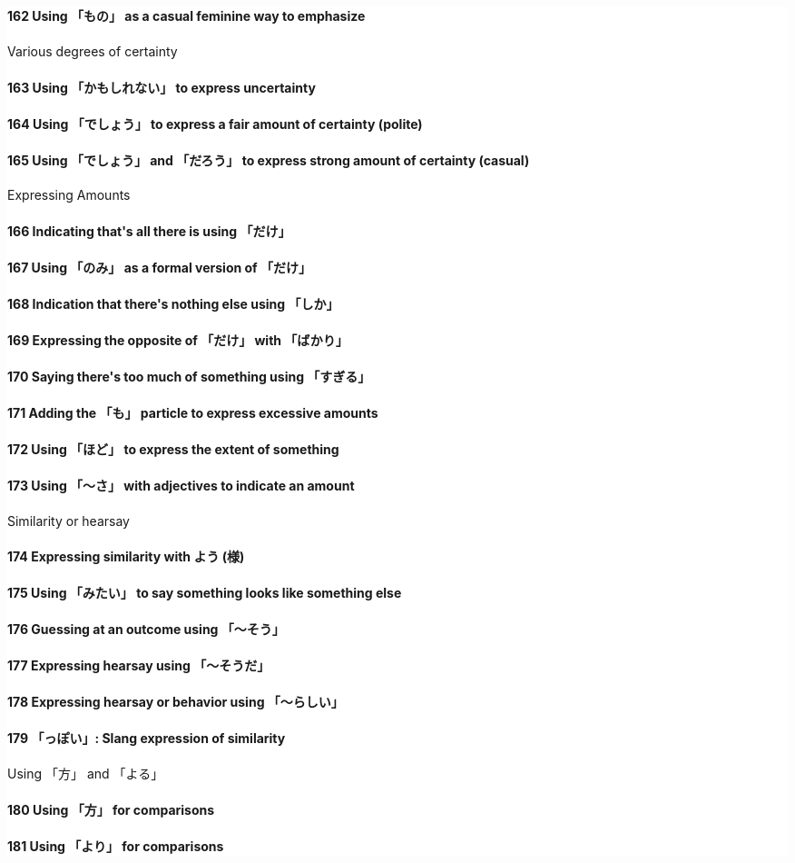 #### 162 Using 「もの」 as a casual feminine way to emphasize

Various degrees of certainty


#### 163 Using 「かもしれない」 to express uncertainty

#### 164 Using 「でしょう」 to express a fair amount of certainty (polite)

#### 165 Using 「でしょう」 and 「だろう」 to express strong amount of certainty (casual)

Expressing Amounts


#### 166 Indicating that's all there is using 「だけ」

#### 167 Using 「のみ」 as a formal version of 「だけ」

#### 168 Indication that there's nothing else using 「しか」

#### 169 Expressing the opposite of 「だけ」 with 「ばかり」

#### 170 Saying there's too much of something using 「すぎる」

#### 171 Adding the 「も」 particle to express excessive amounts

#### 172 Using 「ほど」 to express the extent of something

#### 173 Using 「～さ」 with adjectives to indicate an amount

Similarity or hearsay


#### 174 Expressing similarity with よう (様)

#### 175 Using 「みたい」 to say something looks like something else

#### 176 Guessing at an outcome using 「～そう」

#### 177 Expressing hearsay using 「～そうだ」

#### 178 Expressing hearsay or behavior using 「～らしい」

#### 179 「っぽい」: Slang expression of similarity

Using 「方」 and 「よる」


#### 180 Using 「方」 for comparisons

#### 181 Using 「より」 for comparisons
